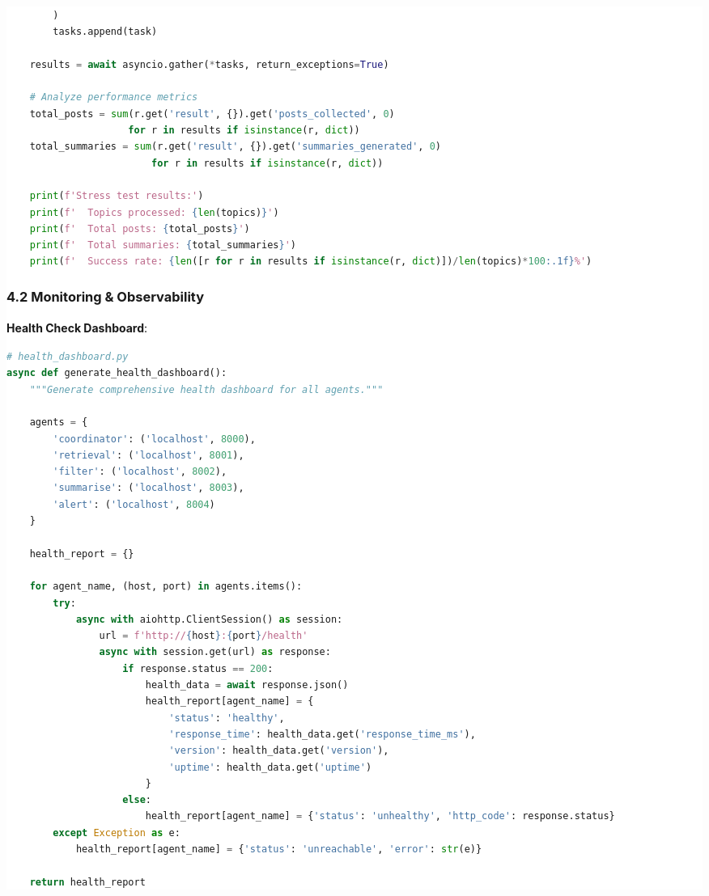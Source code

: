 ```python
        )
        tasks.append(task)

    results = await asyncio.gather(*tasks, return_exceptions=True)

    # Analyze performance metrics
    total_posts = sum(r.get('result', {}).get('posts_collected', 0)
                     for r in results if isinstance(r, dict))
    total_summaries = sum(r.get('result', {}).get('summaries_generated', 0)
                         for r in results if isinstance(r, dict))

    print(f'Stress test results:')
    print(f'  Topics processed: {len(topics)}')
    print(f'  Total posts: {total_posts}')
    print(f'  Total summaries: {total_summaries}')
    print(f'  Success rate: {len([r for r in results if isinstance(r, dict)])/len(topics)*100:.1f}%')
```

### 4.2 Monitoring & Observability

**Health Check Dashboard**:
```python
# health_dashboard.py
async def generate_health_dashboard():
    """Generate comprehensive health dashboard for all agents."""

    agents = {
        'coordinator': ('localhost', 8000),
        'retrieval': ('localhost', 8001),
        'filter': ('localhost', 8002),
        'summarise': ('localhost', 8003),
        'alert': ('localhost', 8004)
    }

    health_report = {}

    for agent_name, (host, port) in agents.items():
        try:
            async with aiohttp.ClientSession() as session:
                url = f'http://{host}:{port}/health'
                async with session.get(url) as response:
                    if response.status == 200:
                        health_data = await response.json()
                        health_report[agent_name] = {
                            'status': 'healthy',
                            'response_time': health_data.get('response_time_ms'),
                            'version': health_data.get('version'),
                            'uptime': health_data.get('uptime')
                        }
                    else:
                        health_report[agent_name] = {'status': 'unhealthy', 'http_code': response.status}
        except Exception as e:
            health_report[agent_name] = {'status': 'unreachable', 'error': str(e)}

    return health_report
```
